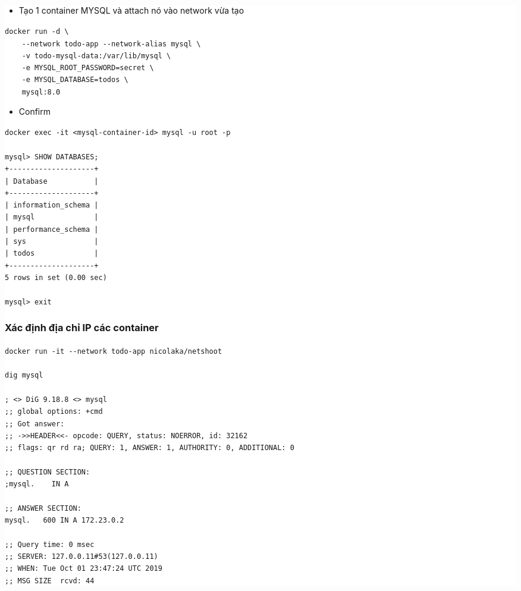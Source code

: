 - Tạo 1 container MYSQL và attach nó vào network vừa tạo

```shell
docker run -d \
    --network todo-app --network-alias mysql \
    -v todo-mysql-data:/var/lib/mysql \
    -e MYSQL_ROOT_PASSWORD=secret \
    -e MYSQL_DATABASE=todos \
    mysql:8.0

```

- Confirm

```shell
docker exec -it <mysql-container-id> mysql -u root -p

mysql> SHOW DATABASES;
+--------------------+
| Database           |
+--------------------+
| information_schema |
| mysql              |
| performance_schema |
| sys                |
| todos              |
+--------------------+
5 rows in set (0.00 sec)

mysql> exit

```

### Xác định địa chỉ IP các container

```shell
docker run -it --network todo-app nicolaka/netshoot

dig mysql

; <> DiG 9.18.8 <> mysql
;; global options: +cmd
;; Got answer:
;; ->>HEADER<<- opcode: QUERY, status: NOERROR, id: 32162
;; flags: qr rd ra; QUERY: 1, ANSWER: 1, AUTHORITY: 0, ADDITIONAL: 0

;; QUESTION SECTION:
;mysql.    IN A

;; ANSWER SECTION:
mysql.   600 IN A 172.23.0.2

;; Query time: 0 msec
;; SERVER: 127.0.0.11#53(127.0.0.11)
;; WHEN: Tue Oct 01 23:47:24 UTC 2019
;; MSG SIZE  rcvd: 44
```
